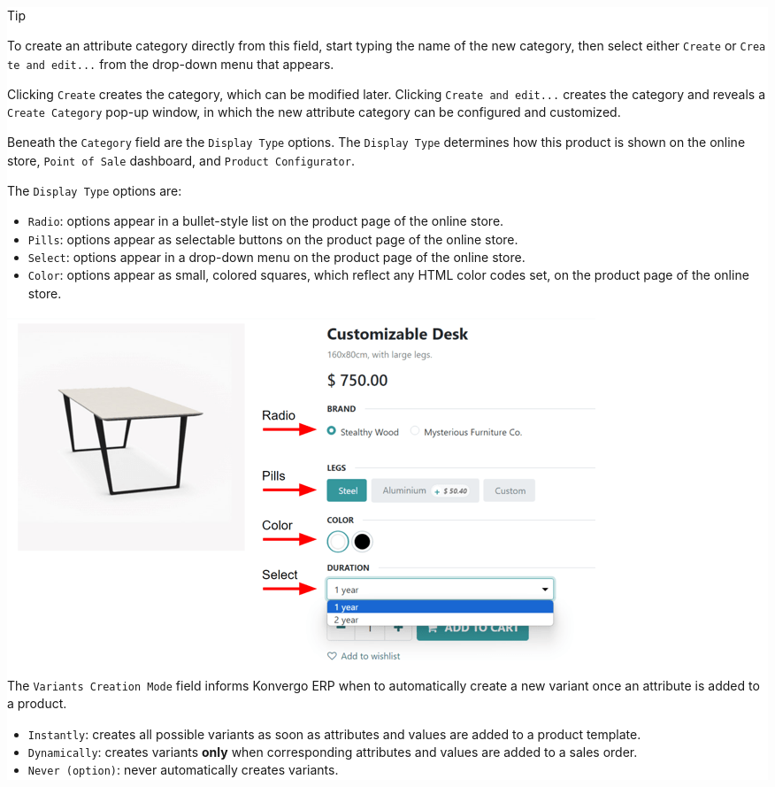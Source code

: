 > [!TIP]
> To create an attribute category directly from this field, start typing
> the name of the new category, then select either `Create` or
> `Create and edit...` from the drop-down menu that appears.
>
> Clicking `Create` creates the category, which can be modified later.
> Clicking `Create and edit...` creates the category and reveals a
> `Create Category` pop-up window, in which the new attribute category
> can be configured and customized.

Beneath the `Category` field are the `Display Type` options. The
`Display Type` determines how this product is shown on the online store,
`Point
of Sale` dashboard, and `Product Configurator`.

The `Display Type` options are:

- `Radio`: options appear in a bullet-style list on the product page of
  the online store.
- `Pills`: options appear as selectable buttons on the product page of
  the online store.
- `Select`: options appear in a drop-down menu on the product page of
  the online store.
- `Color`: options appear as small, colored squares, which reflect any
  HTML color codes set, on the product page of the online store.

<img src="variants/display-types.png" class="align-center"
alt="Display Types on Product Configurator on the online store in Konvergo ERP." />

The `Variants Creation Mode` field informs Konvergo ERP when to automatically
create a new variant once an attribute is added to a product.

- `Instantly`: creates all possible variants as soon as attributes and
  values are added to a product template.
- `Dynamically`: creates variants **only** when corresponding attributes
  and values are added to a sales order.
- `Never (option)`: never automatically creates variants.
